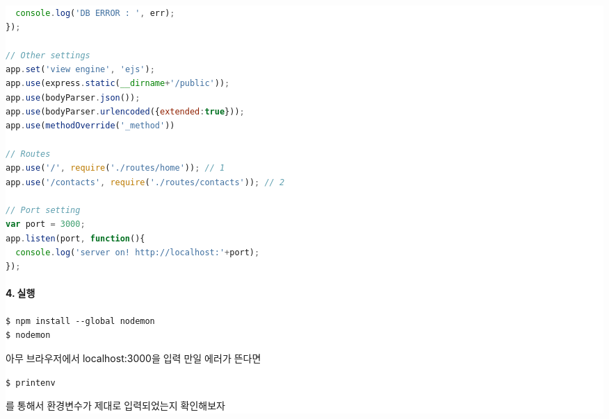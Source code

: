 ~~~javascript
  console.log('DB ERROR : ', err);
});

// Other settings
app.set('view engine', 'ejs');
app.use(express.static(__dirname+'/public'));
app.use(bodyParser.json());
app.use(bodyParser.urlencoded({extended:true}));
app.use(methodOverride('_method'))

// Routes
app.use('/', require('./routes/home')); // 1
app.use('/contacts', require('./routes/contacts')); // 2

// Port setting
var port = 3000;
app.listen(port, function(){
  console.log('server on! http://localhost:'+port);
});
~~~

#### 4. 실행
~~~
$ npm install --global nodemon
$ nodemon
~~~
아무 브라우저에서 localhost:3000을 입력
만일 에러가 뜬다면 
~~~
$ printenv
~~~
를 통해서 환경변수가 제대로 입력되었는지 확인해보자